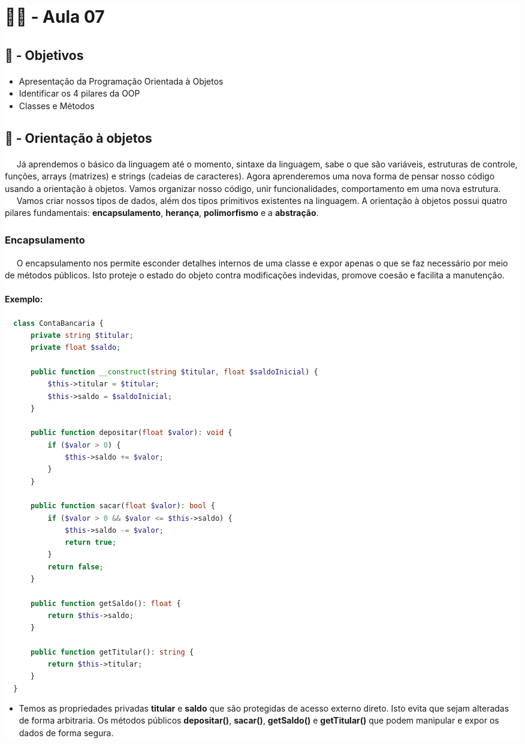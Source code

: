 # 🧑‍🎨 - Aula 07

## 🎯 - Objetivos
 - Apresentação da Programação Orientada à Objetos
 - Identificar os 4 pilares da OOP
 - Classes e Métodos

## 🚀 - Orientação à objetos
&nbsp;&nbsp;&nbsp;&nbsp;&nbsp;Já aprendemos o básico da linguagem até o momento, sintaxe da linguagem, sabe o que são variáveis, estruturas de controle, funções, arrays (matrizes) e strings (cadeias de caracteres). Agora aprenderemos uma nova forma de pensar nosso código usando a orientação à objetos. Vamos organizar nosso código, unir funcionalidades, comportamento em uma nova estrutura. \
&nbsp;&nbsp;&nbsp;&nbsp;&nbsp;Vamos criar nossos tipos de dados, além dos tipos primitivos existentes na linguagem. A orientação à objetos possui quatro pilares fundamentais: **encapsulamento**, **herança**, **polimorfismo** e a **abstração**.

### Encapsulamento
&nbsp;&nbsp;&nbsp;&nbsp;&nbsp;O encapsulamento nos permite esconder detalhes internos de uma classe e expor apenas o que se faz necessário por meio de métodos públicos. Isto proteje o  estado do objeto contra modificações indevidas, promove coesão e facilita a manutenção.

  #### Exemplo:
  ```php
    class ContaBancaria {
        private string $titular;
        private float $saldo;
    
        public function __construct(string $titular, float $saldoInicial) {
            $this->titular = $titular;
            $this->saldo = $saldoInicial;
        }
    
        public function depositar(float $valor): void {
            if ($valor > 0) {
                $this->saldo += $valor;
            }
        }
    
        public function sacar(float $valor): bool {
            if ($valor > 0 && $valor <= $this->saldo) {
                $this->saldo -= $valor;
                return true;
            }
            return false;
        }
    
        public function getSaldo(): float {
            return $this->saldo;
        }
    
        public function getTitular(): string {
            return $this->titular;
        }
    }
  ```
  - Temos as propriedades privadas **titular** e **saldo** que são protegidas de acesso externo direto. Isto evita que sejam alteradas de forma arbitraria. Os métodos públicos **depositar()**, **sacar()**, **getSaldo()** e **getTitular()** que podem manipular e expor os dados de forma segura.
